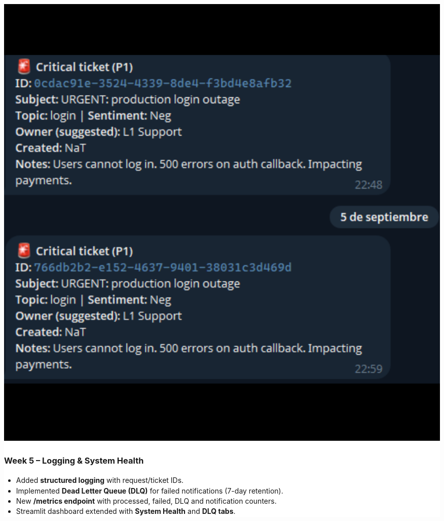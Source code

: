   ![Week 4 Telegram](assets/screenshots/week4_telegram.png)


### Week 5 – Logging & System Health

- Added **structured logging** with request/ticket IDs.  
- Implemented **Dead Letter Queue (DLQ)** for failed notifications (7-day retention).  
- New **/metrics endpoint** with processed, failed, DLQ and notification counters.  
- Streamlit dashboard extended with **System Health** and **DLQ tabs**.  

